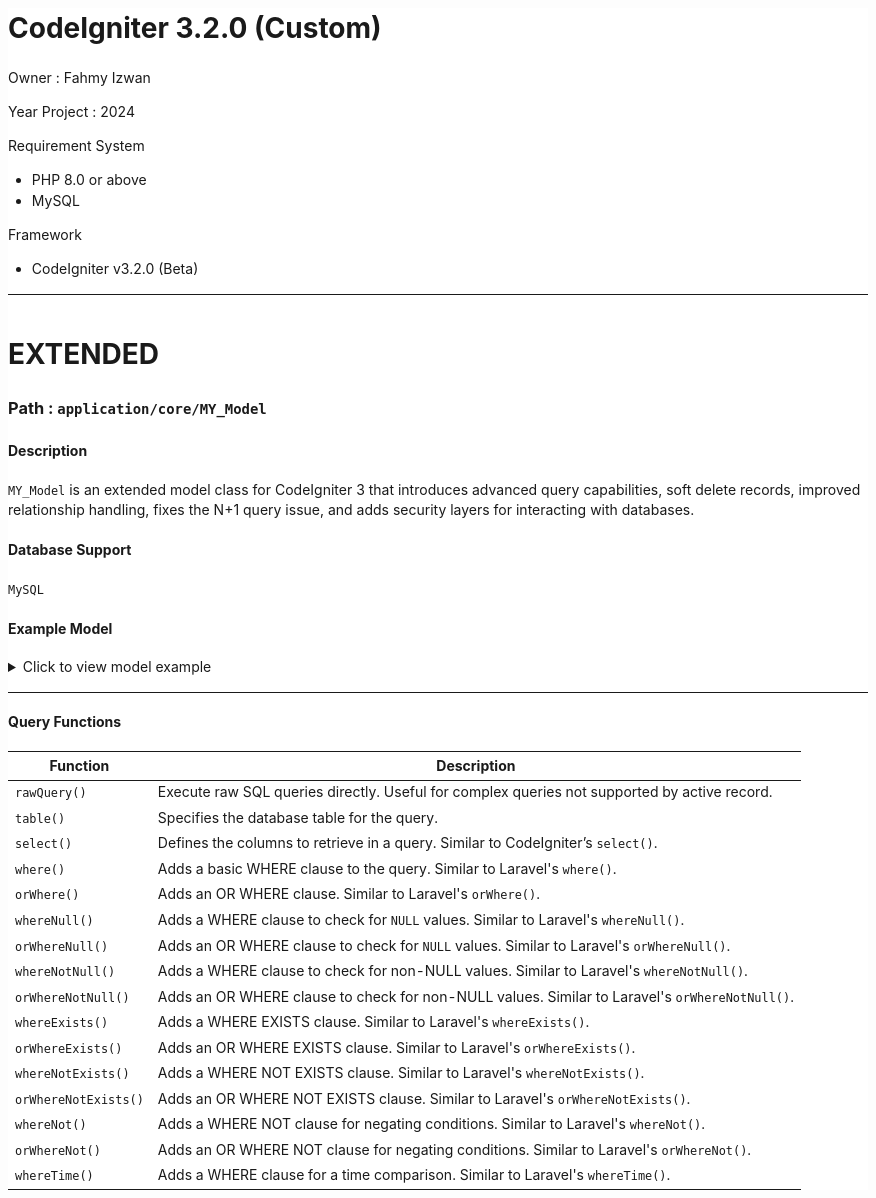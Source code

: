 # CodeIgniter 3.2.0 (Custom)

Owner : Fahmy Izwan

Year Project : 2024

Requirement System
- PHP 8.0 or above
- MySQL

Framework
- CodeIgniter v3.2.0 (Beta)

<hr>

# EXTENDED  

### Path : `application/core/MY_Model`

#### Description
`MY_Model` is an extended model class for CodeIgniter 3 that introduces advanced query capabilities, soft delete records, improved relationship handling, fixes the N+1 query issue, and adds security layers for interacting with databases. 

#### Database Support
`MySQL`

#### Example Model

<details><summary> Click to view model example </summary></details> 

<hr>

#### Query Functions

| Function        | Description                                                                                                                                       |
|-----------------|---------------------------------------------------------------------------------------------------------------------------------------------------|
| `rawQuery()`    | Execute raw SQL queries directly. Useful for complex queries not supported by active record.                                                      |
| `table()`       | Specifies the database table for the query.                                                                                                       |
| `select()`      | Defines the columns to retrieve in a query. Similar to CodeIgniter’s `select()`.                                                                  |
| `where()`       | Adds a basic WHERE clause to the query. Similar to Laravel's `where()`.                                                                           |
| `orWhere()`     | Adds an OR WHERE clause. Similar to Laravel's `orWhere()`.                                                                                        |
| `whereNull()`   | Adds a WHERE clause to check for `NULL` values. Similar to Laravel's `whereNull()`.                                                               |
| `orWhereNull()` | Adds an OR WHERE clause to check for `NULL` values. Similar to Laravel's `orWhereNull()`.                                                         |
| `whereNotNull()`| Adds a WHERE clause to check for non-NULL values. Similar to Laravel's `whereNotNull()`.                                                          |
| `orWhereNotNull()`| Adds an OR WHERE clause to check for non-NULL values. Similar to Laravel's `orWhereNotNull()`.                                                  |
| `whereExists()` | Adds a WHERE EXISTS clause. Similar to Laravel's `whereExists()`.                                                                                 |
| `orWhereExists()`| Adds an OR WHERE EXISTS clause. Similar to Laravel's `orWhereExists()`.                                                                          |
| `whereNotExists()`| Adds a WHERE NOT EXISTS clause. Similar to Laravel's `whereNotExists()`.                                                                        |
| `orWhereNotExists()`| Adds an OR WHERE NOT EXISTS clause. Similar to Laravel's `orWhereNotExists()`.                                                                |
| `whereNot()`    | Adds a WHERE NOT clause for negating conditions. Similar to Laravel's `whereNot()`.                                                               |
| `orWhereNot()`  | Adds an OR WHERE NOT clause for negating conditions. Similar to Laravel's `orWhereNot()`.                                                         |
| `whereTime()`   | Adds a WHERE clause for a time comparison. Similar to Laravel's `whereTime()`.                                                                    |